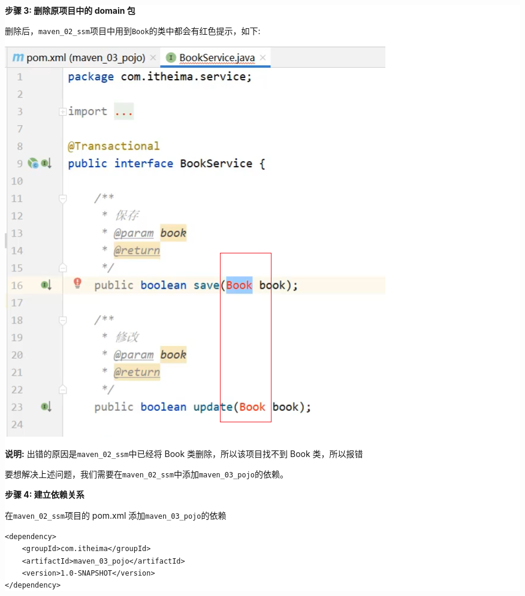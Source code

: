 **步骤 3: 删除原项目中的 domain 包**

删除后，`maven_02_ssm`项目中用到`Book`的类中都会有红色提示，如下:

![](<assets/1740015640323.png>)

**说明:** 出错的原因是`maven_02_ssm`中已经将 Book 类删除，所以该项目找不到 Book 类，所以报错

要想解决上述问题，我们需要在`maven_02_ssm`中添加`maven_03_pojo`的依赖。

**步骤 4: 建立依赖关系**

在`maven_02_ssm`项目的 pom.xml 添加`maven_03_pojo`的依赖

```
<dependency>
    <groupId>com.itheima</groupId>
    <artifactId>maven_03_pojo</artifactId>
    <version>1.0-SNAPSHOT</version>
</dependency>
```
